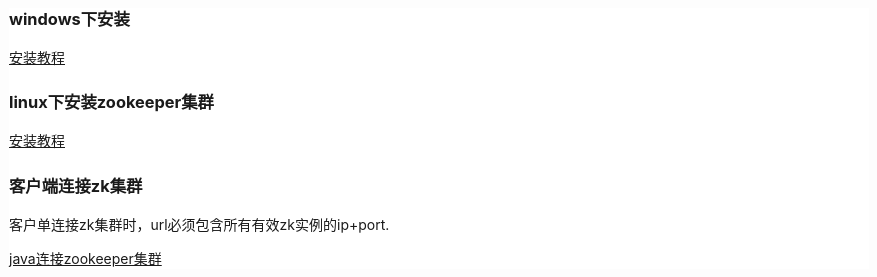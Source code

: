 ### windows下安装

[安装教程](https://blog.csdn.net/yzy199391/article/details/80605195) 

### linux下安装zookeeper集群

[安装教程](https://blog.csdn.net/qiushisoftware/article/details/79043379)

### 客户端连接zk集群

客户单连接zk集群时，url必须包含所有有效zk实例的ip+port.

[java连接zookeeper集群](https://blog.csdn.net/wuhenzhangxing/article/details/52936271) 

